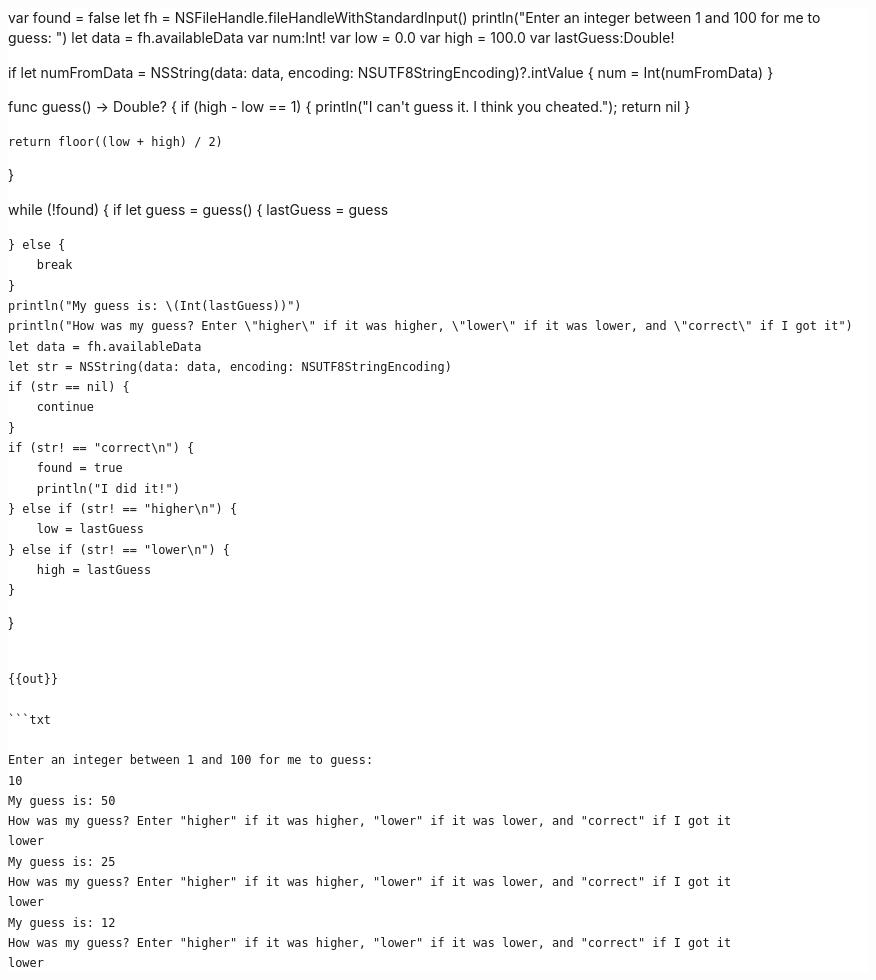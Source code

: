 var found = false
let fh = NSFileHandle.fileHandleWithStandardInput()
println("Enter an integer between 1 and 100 for me to guess: ")
let data = fh.availableData
var num:Int!
var low = 0.0
var high = 100.0
var lastGuess:Double!


if let numFromData = NSString(data: data, encoding: NSUTF8StringEncoding)?.intValue {
    num = Int(numFromData)
}

func guess() -> Double? {
    if (high - low == 1) {
        println("I can't guess it. I think you cheated.");
        return nil
    }

    return floor((low + high) / 2)
}

while (!found) {
    if let guess = guess() {
        lastGuess = guess

    } else {
        break
    }
    println("My guess is: \(Int(lastGuess))")
    println("How was my guess? Enter \"higher\" if it was higher, \"lower\" if it was lower, and \"correct\" if I got it")
    let data = fh.availableData
    let str = NSString(data: data, encoding: NSUTF8StringEncoding)
    if (str == nil) {
        continue
    }
    if (str! == "correct\n") {
        found = true
        println("I did it!")
    } else if (str! == "higher\n") {
        low = lastGuess
    } else if (str! == "lower\n") {
        high = lastGuess
    }
}
```

{{out}}

```txt

Enter an integer between 1 and 100 for me to guess:
10
My guess is: 50
How was my guess? Enter "higher" if it was higher, "lower" if it was lower, and "correct" if I got it
lower
My guess is: 25
How was my guess? Enter "higher" if it was higher, "lower" if it was lower, and "correct" if I got it
lower
My guess is: 12
How was my guess? Enter "higher" if it was higher, "lower" if it was lower, and "correct" if I got it
lower
```